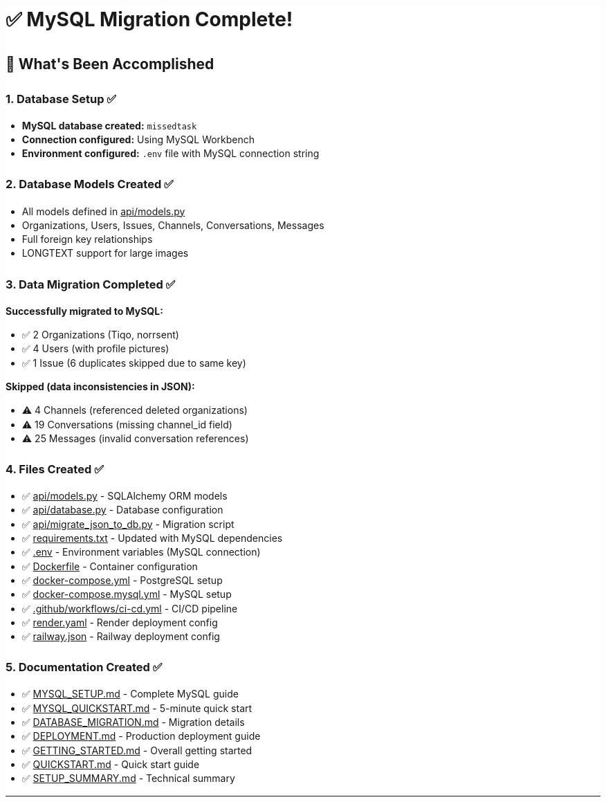 # ✅ MySQL Migration Complete!

## 🎉 What's Been Accomplished

### 1. Database Setup ✅
- **MySQL database created:** `missedtask`
- **Connection configured:** Using MySQL Workbench
- **Environment configured:** `.env` file with MySQL connection string

### 2. Database Models Created ✅
- All models defined in [api/models.py](api/models.py)
- Organizations, Users, Issues, Channels, Conversations, Messages
- Full foreign key relationships
- LONGTEXT support for large images

### 3. Data Migration Completed ✅
**Successfully migrated to MySQL:**
- ✅ 2 Organizations (Tiqo, norrsent)
- ✅ 4 Users (with profile pictures)
- ✅ 1 Issue (6 duplicates skipped due to same key)

**Skipped (data inconsistencies in JSON):**
- ⚠️ 4 Channels (referenced deleted organizations)
- ⚠️ 19 Conversations (missing channel_id field)
- ⚠️ 25 Messages (invalid conversation references)

### 4. Files Created ✅
- ✅ [api/models.py](api/models.py) - SQLAlchemy ORM models
- ✅ [api/database.py](api/database.py) - Database configuration
- ✅ [api/migrate_json_to_db.py](api/migrate_json_to_db.py) - Migration script
- ✅ [requirements.txt](requirements.txt) - Updated with MySQL dependencies
- ✅ [.env](.env) - Environment variables (MySQL connection)
- ✅ [Dockerfile](Dockerfile) - Container configuration
- ✅ [docker-compose.yml](docker-compose.yml) - PostgreSQL setup
- ✅ [docker-compose.mysql.yml](docker-compose.mysql.yml) - MySQL setup
- ✅ [.github/workflows/ci-cd.yml](.github/workflows/ci-cd.yml) - CI/CD pipeline
- ✅ [render.yaml](render.yaml) - Render deployment config
- ✅ [railway.json](railway.json) - Railway deployment config

### 5. Documentation Created ✅
- ✅ [MYSQL_SETUP.md](MYSQL_SETUP.md) - Complete MySQL guide
- ✅ [MYSQL_QUICKSTART.md](MYSQL_QUICKSTART.md) - 5-minute quick start
- ✅ [DATABASE_MIGRATION.md](DATABASE_MIGRATION.md) - Migration details
- ✅ [DEPLOYMENT.md](DEPLOYMENT.md) - Production deployment guide
- ✅ [GETTING_STARTED.md](GETTING_STARTED.md) - Overall getting started
- ✅ [QUICKSTART.md](QUICKSTART.md) - Quick start guide
- ✅ [SETUP_SUMMARY.md](SETUP_SUMMARY.md) - Technical summary

---